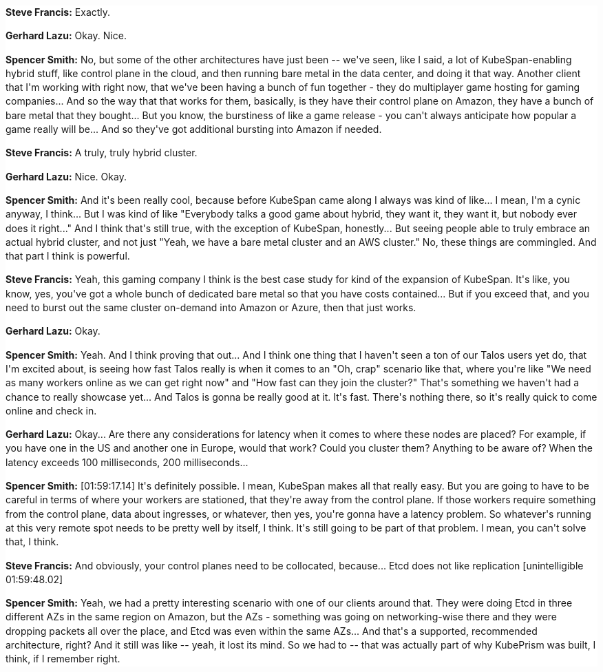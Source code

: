 **Steve Francis:** Exactly.

**Gerhard Lazu:** Okay. Nice.

**Spencer Smith:** No, but some of the other architectures have just been -- we've seen, like I said, a lot of KubeSpan-enabling hybrid stuff, like control plane in the cloud, and then running bare metal in the data center, and doing it that way. Another client that I'm working with right now, that we've been having a bunch of fun together - they do multiplayer game hosting for gaming companies... And so the way that that works for them, basically, is they have their control plane on Amazon, they have a bunch of bare metal that they bought... But you know, the burstiness of like a game release - you can't always anticipate how popular a game really will be... And so they've got additional bursting into Amazon if needed.

**Steve Francis:** A truly, truly hybrid cluster.

**Gerhard Lazu:** Nice. Okay.

**Spencer Smith:** And it's been really cool, because before KubeSpan came along I always was kind of like... I mean, I'm a cynic anyway, I think... But I was kind of like "Everybody talks a good game about hybrid, they want it, they want it, but nobody ever does it right..." And I think that's still true, with the exception of KubeSpan, honestly... But seeing people able to truly embrace an actual hybrid cluster, and not just "Yeah, we have a bare metal cluster and an AWS cluster." No, these things are commingled. And that part I think is powerful.

**Steve Francis:** Yeah, this gaming company I think is the best case study for kind of the expansion of KubeSpan. It's like, you know, yes, you've got a whole bunch of dedicated bare metal so that you have costs contained... But if you exceed that, and you need to burst out the same cluster on-demand into Amazon or Azure, then that just works.

**Gerhard Lazu:** Okay.

**Spencer Smith:** Yeah. And I think proving that out... And I think one thing that I haven't seen a ton of our Talos users yet do, that I'm excited about, is seeing how fast Talos really is when it comes to an "Oh, crap" scenario like that, where you're like "We need as many workers online as we can get right now" and "How fast can they join the cluster?" That's something we haven't had a chance to really showcase yet... And Talos is gonna be really good at it. It's fast. There's nothing there, so it's really quick to come online and check in.

**Gerhard Lazu:** Okay... Are there any considerations for latency when it comes to where these nodes are placed? For example, if you have one in the US and another one in Europe, would that work? Could you cluster them? Anything to be aware of? When the latency exceeds 100 milliseconds, 200 milliseconds...

**Spencer Smith:** \[01:59:17.14\] It's definitely possible. I mean, KubeSpan makes all that really easy. But you are going to have to be careful in terms of where your workers are stationed, that they're away from the control plane. If those workers require something from the control plane, data about ingresses, or whatever, then yes, you're gonna have a latency problem. So whatever's running at this very remote spot needs to be pretty well by itself, I think. It's still going to be part of that problem. I mean, you can't solve that, I think.

**Steve Francis:** And obviously, your control planes need to be collocated, because... Etcd does not like replication \[unintelligible 01:59:48.02\]

**Spencer Smith:** Yeah, we had a pretty interesting scenario with one of our clients around that. They were doing Etcd in three different AZs in the same region on Amazon, but the AZs - something was going on networking-wise there and they were dropping packets all over the place, and Etcd was even within the same AZs... And that's a supported, recommended architecture, right? And it still was like -- yeah, it lost its mind. So we had to -- that was actually part of why KubePrism was built, I think, if I remember right.
